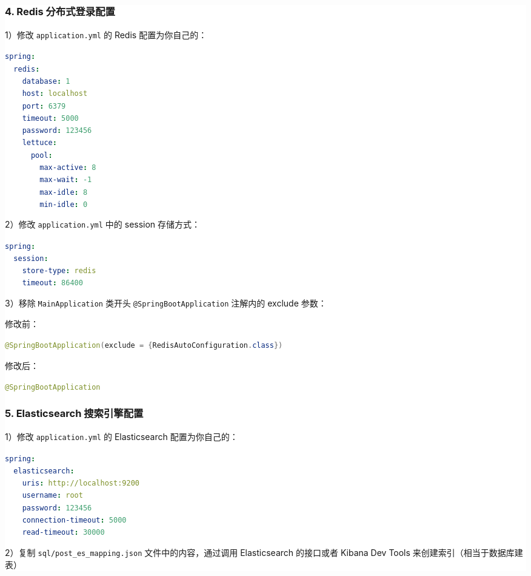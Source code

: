 ### 4. Redis 分布式登录配置

1）修改 `application.yml` 的 Redis 配置为你自己的：

```yml
spring:
  redis:
    database: 1
    host: localhost
    port: 6379
    timeout: 5000
    password: 123456
    lettuce:
      pool:
        max-active: 8
        max-wait: -1
        max-idle: 8
        min-idle: 0
```

2）修改 `application.yml` 中的 session 存储方式：

```yml
spring:
  session:
    store-type: redis
    timeout: 86400
```

3）移除 `MainApplication` 类开头 `@SpringBootApplication` 注解内的 exclude 参数：

修改前：

```java
@SpringBootApplication(exclude = {RedisAutoConfiguration.class})
```

修改后：

```java
@SpringBootApplication
```

### 5. Elasticsearch 搜索引擎配置

1）修改 `application.yml` 的 Elasticsearch 配置为你自己的：

```yml
spring:
  elasticsearch:
    uris: http://localhost:9200
    username: root
    password: 123456
    connection-timeout: 5000
    read-timeout: 30000
```

2）复制 `sql/post_es_mapping.json` 文件中的内容，通过调用 Elasticsearch 的接口或者 Kibana Dev Tools 来创建索引（相当于数据库建表）
